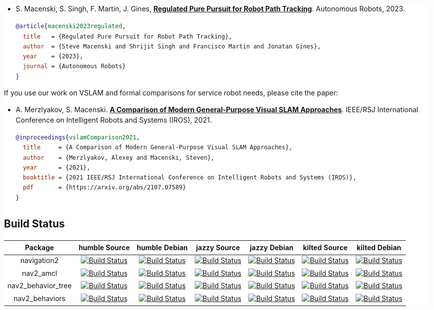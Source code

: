 - S. Macenski, S. Singh, F. Martin, J. Gines, [**Regulated Pure Pursuit for Robot Path Tracking**](https://arxiv.org/abs/2305.20026). Autonomous Robots, 2023.

  ```bibtex
  @article{macenski2023regulated,
    title   = {Regulated Pure Pursuit for Robot Path Tracking},
    author  = {Steve Macenski and Shrijit Singh and Francisco Martin and Jonatan Gines},
    year    = {2023},
    journal = {Autonomous Robots}
  }
  ```

If you use our work on VSLAM and formal comparisons for service robot needs, please cite the paper:

- A. Merzlyakov, S. Macenski. [**A Comparison of Modern General-Purpose Visual SLAM Approaches**](https://arxiv.org/abs/2107.07589). IEEE/RSJ International Conference on Intelligent Robots and Systems (IROS), 2021.

  ```bibtex
  @inproceedings{vslamComparison2021,
    title     = {A Comparison of Modern General-Purpose Visual SLAM Approaches},
    author    = {Merzlyakov, Alexey and Macenski, Steven},
    year      = {2021},
    booktitle = {2021 IEEE/RSJ International Conference on Intelligent Robots and Systems (IROS)},
    pdf       = {https://arxiv.org/abs/2107.07589}
  }
  ```

## Build Status

| Package | humble Source | humble Debian | jazzy Source | jazzy Debian | kilted Source | kilted Debian |
| :---: | :---: | :---: | :---: | :---: | :---: | :---: |
| navigation2 | [![Build Status](https://build.ros2.org/job/Hsrc_uj__navigation2__ubuntu_jammy__source/badge/icon)](https://build.ros2.org/job/Hsrc_uj__navigation2__ubuntu_jammy__source/) | [![Build Status](https://build.ros2.org/job/Hbin_uj64__navigation2__ubuntu_jammy_amd64__binary/badge/icon)](https://build.ros2.org/job/Hbin_uj64__navigation2__ubuntu_jammy_amd64__binary/) | [![Build Status](https://build.ros2.org/job/Jsrc_un__navigation2__ubuntu_noble__source/badge/icon)](https://build.ros2.org/job/Jsrc_un__navigation2__ubuntu_noble__source/) | [![Build Status](https://build.ros2.org/job/Jbin_un64__navigation2__ubuntu_noble_amd64__binary/badge/icon)](https://build.ros2.org/job/Jbin_un64__navigation2__ubuntu_noble_amd64__binary/) | [![Build Status](https://build.ros2.org/job/Ksrc_un__navigation2__ubuntu_noble__source/badge/icon)](https://build.ros2.org/job/Ksrc_un__navigation2__ubuntu_noble__source/) | [![Build Status](https://build.ros2.org/job/Kbin_un64__navigation2__ubuntu_noble_amd64__binary/badge/icon)](https://build.ros2.org/job/Kbin_un64__navigation2__ubuntu_noble_amd64__binary/) |
| nav2_amcl | [![Build Status](https://build.ros2.org/job/Hsrc_uj__nav2_amcl__ubuntu_jammy__source/badge/icon)](https://build.ros2.org/job/Hsrc_uj__nav2_amcl__ubuntu_jammy__source/) | [![Build Status](https://build.ros2.org/job/Hbin_uj64__nav2_amcl__ubuntu_jammy_amd64__binary/badge/icon)](https://build.ros2.org/job/Hbin_uj64__nav2_amcl__ubuntu_jammy_amd64__binary/) | [![Build Status](https://build.ros2.org/job/Jsrc_un__nav2_amcl__ubuntu_noble__source/badge/icon)](https://build.ros2.org/job/Jsrc_un__nav2_amcl__ubuntu_noble__source/) | [![Build Status](https://build.ros2.org/job/Jbin_un64__nav2_amcl__ubuntu_noble_amd64__binary/badge/icon)](https://build.ros2.org/job/Jbin_un64__nav2_amcl__ubuntu_noble_amd64__binary/) | [![Build Status](https://build.ros2.org/job/Ksrc_un__nav2_amcl__ubuntu_noble__source/badge/icon)](https://build.ros2.org/job/Ksrc_un__nav2_amcl__ubuntu_noble__source/) | [![Build Status](https://build.ros2.org/job/Kbin_un64__nav2_amcl__ubuntu_noble_amd64__binary/badge/icon)](https://build.ros2.org/job/Kbin_un64__nav2_amcl__ubuntu_noble_amd64__binary/) |
| nav2_behavior_tree | [![Build Status](https://build.ros2.org/job/Hsrc_uj__nav2_behavior_tree__ubuntu_jammy__source/badge/icon)](https://build.ros2.org/job/Hsrc_uj__nav2_behavior_tree__ubuntu_jammy__source/) | [![Build Status](https://build.ros2.org/job/Hbin_uj64__nav2_behavior_tree__ubuntu_jammy_amd64__binary/badge/icon)](https://build.ros2.org/job/Hbin_uj64__nav2_behavior_tree__ubuntu_jammy_amd64__binary/) | [![Build Status](https://build.ros2.org/job/Jsrc_un__nav2_behavior_tree__ubuntu_noble__source/badge/icon)](https://build.ros2.org/job/Jsrc_un__nav2_behavior_tree__ubuntu_noble__source/) | [![Build Status](https://build.ros2.org/job/Jbin_un64__nav2_behavior_tree__ubuntu_noble_amd64__binary/badge/icon)](https://build.ros2.org/job/Jbin_un64__nav2_behavior_tree__ubuntu_noble_amd64__binary/) | [![Build Status](https://build.ros2.org/job/Ksrc_un__nav2_behavior_tree__ubuntu_noble__source/badge/icon)](https://build.ros2.org/job/Ksrc_un__nav2_behavior_tree__ubuntu_noble__source/) | [![Build Status](https://build.ros2.org/job/Kbin_un64__nav2_behavior_tree__ubuntu_noble_amd64__binary/badge/icon)](https://build.ros2.org/job/Kbin_un64__nav2_behavior_tree__ubuntu_noble_amd64__binary/) |
| nav2_behaviors | [![Build Status](https://build.ros2.org/job/Hsrc_uj__nav2_behaviors__ubuntu_jammy__source/badge/icon)](https://build.ros2.org/job/Hsrc_uj__nav2_behaviors__ubuntu_jammy__source/) | [![Build Status](https://build.ros2.org/job/Hbin_uj64__nav2_behaviors__ubuntu_jammy_amd64__binary/badge/icon)](https://build.ros2.org/job/Hbin_uj64__nav2_behaviors__ubuntu_jammy_amd64__binary/) | [![Build Status](https://build.ros2.org/job/Jsrc_un__nav2_behaviors__ubuntu_noble__source/badge/icon)](https://build.ros2.org/job/Jsrc_un__nav2_behaviors__ubuntu_noble__source/) | [![Build Status](https://build.ros2.org/job/Jbin_un64__nav2_behaviors__ubuntu_noble_amd64__binary/badge/icon)](https://build.ros2.org/job/Jbin_un64__nav2_behaviors__ubuntu_noble_amd64__binary/) | [![Build Status](https://build.ros2.org/job/Ksrc_un__nav2_behaviors__ubuntu_noble__source/badge/icon)](https://build.ros2.org/job/Ksrc_un__nav2_behaviors__ubuntu_noble__source/) | [![Build Status](https://build.ros2.org/job/Kbin_un64__nav2_behaviors__ubuntu_noble_amd64__binary/badge/icon)](https://build.ros2.org/job/Kbin_un64__nav2_behaviors__ubuntu_noble_amd64__binary/) |
